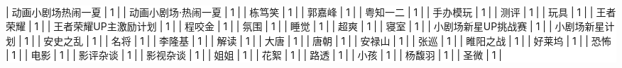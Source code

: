 | 动画小剧场热闹一夏 | 1 |
| 动画小剧场·热闹一夏 | 1 |
| 栋笃笑 | 1 |
| 郭嘉峰 | 1 |
| 粤知一二 | 1 |
| 手办模玩 | 1 |
| 测评 | 1 |
| 玩具 | 1 |
| 王者荣耀 | 1 |
| 王者荣耀UP主激励计划 | 1 |
| 程咬金 | 1 |
| 氛围 | 1 |
| 睡觉 | 1 |
| 超爽 | 1 |
| 寝室 | 1 |
| 小剧场新星UP挑战赛 | 1 |
| 小剧场新星计划 | 1 |
| 安史之乱 | 1 |
| 名将 | 1 |
| 李隆基 | 1 |
| 解读 | 1 |
| 大唐 | 1 |
| 唐朝 | 1 |
| 安禄山 | 1 |
| 张巡 | 1 |
| 睢阳之战 | 1 |
| 好莱坞 | 1 |
| 恐怖 | 1 |
| 电影 | 1 |
| 影评杂谈 | 1 |
| 影视杂谈 | 1 |
| 姐姐 | 1 |
| 花絮 | 1 |
| 路透 | 1 |
| 小孩 | 1 |
| 杨馥羽 | 1 |
| 圣微 | 1 |